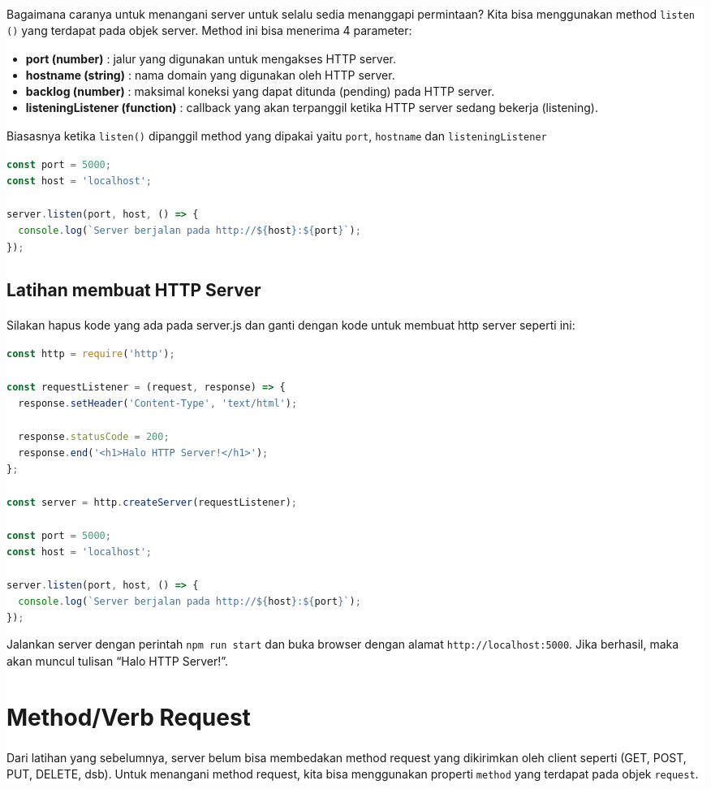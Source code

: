 Bagaimana caranya untuk menangani server untuk selalu sedia menanggapi permintaan? Kita bisa menggunakan method `listen()` yang terdapat pada objek server. Method ini bisa menerima 4 parameter:

- **port (number)** : jalur yang digunakan untuk mengakses HTTP server.
- **hostname (string)** : nama domain yang digunakan oleh HTTP server.
- **backlog (number)** : maksimal koneksi yang dapat ditunda (pending) pada HTTP server.
- **listeningListener (function)** : callback yang akan terpanggil ketika HTTP server sedang bekerja (listening).

Biasasnya ketika `listen()` dipanggil method yang dipakai yaitu `port`, `hostname` dan `listeningListener`

```javascript
const port = 5000;
const host = 'localhost';

server.listen(port, host, () => {
  console.log(`Server berjalan pada http://${host}:${port}`);
});
```

## Latihan membuat HTTP Server

Silakan hapus kode yang ada pada server.js dan ganti dengan kode untuk membuat http server seperti ini:

```javascript
const http = require('http');

const requestListener = (request, response) => {
  response.setHeader('Content-Type', 'text/html');

  response.statusCode = 200;
  response.end('<h1>Halo HTTP Server!</h1>');
};

const server = http.createServer(requestListener);

const port = 5000;
const host = 'localhost';

server.listen(port, host, () => {
  console.log(`Server berjalan pada http://${host}:${port}`);
});
```

Jalankan server dengan perintah `npm run start` dan buka browser dengan alamat `http://localhost:5000`. Jika berhasil, maka akan muncul tulisan “Halo HTTP Server!”.

# Method/Verb Request

Dari latihan yang sebelumnya, server belum bisa membedakan method request yang dikirimkan oleh client seperti (GET, POST, PUT, DELETE, dsb). Untuk menangani method request, kita bisa menggunakan properti `method` yang terdapat pada objek `request`.
